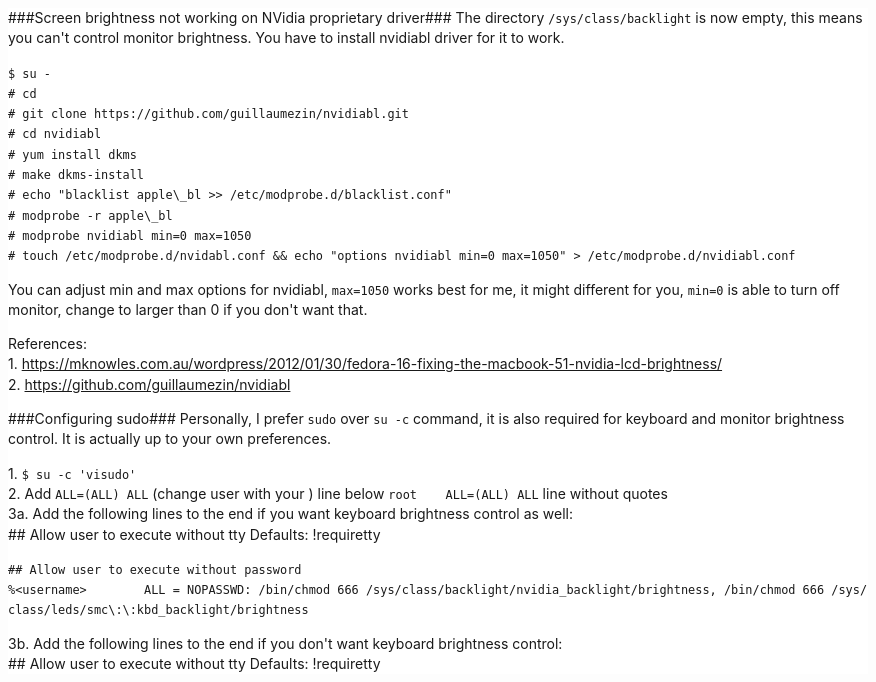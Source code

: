 ###Screen brightness not working on NVidia proprietary driver###
The directory `/sys/class/backlight` is now empty, this means you can't control monitor brightness. You have to install nvidiabl driver for it to work.

	$ su -
	# cd
	# git clone https://github.com/guillaumezin/nvidiabl.git
	# cd nvidiabl
	# yum install dkms
	# make dkms-install
	# echo "blacklist apple\_bl >> /etc/modprobe.d/blacklist.conf"
	# modprobe -r apple\_bl
	# modprobe nvidiabl min=0 max=1050
	# touch /etc/modprobe.d/nvidabl.conf && echo "options nvidiabl min=0 max=1050" > /etc/modprobe.d/nvidiabl.conf

You can adjust min and max options for nvidiabl, `max=1050` works best for me, it might different for you, `min=0` is able to turn off monitor, change to larger than 0 if you don't want that.

References:  
1\. <https://mknowles.com.au/wordpress/2012/01/30/fedora-16-fixing-the-macbook-51-nvidia-lcd-brightness/>  
2\. <https://github.com/guillaumezin/nvidiabl>  

###Configuring sudo###
Personally, I prefer `sudo` over `su -c` command, it is also required for keyboard and monitor brightness control. It is actually up to your own preferences.

1\. `$ su -c 'visudo'`  
2\. Add `ALL=(ALL) ALL` (change user with your ) line below `root    ALL=(ALL) ALL` line without quotes  
3a. Add the following lines to the end if you want keyboard brightness control as well:  
	## Allow user to execute without tty
	Defaults:<username> !requiretty
	
	## Allow user to execute without password
	%<username>        ALL = NOPASSWD: /bin/chmod 666 /sys/class/backlight/nvidia_backlight/brightness, /bin/chmod 666 /sys/class/leds/smc\:\:kbd_backlight/brightness
3b. Add the following lines to the end if you don't want keyboard brightness control:  
	## Allow user to execute without tty
	Defaults:<username> !requiretty
	